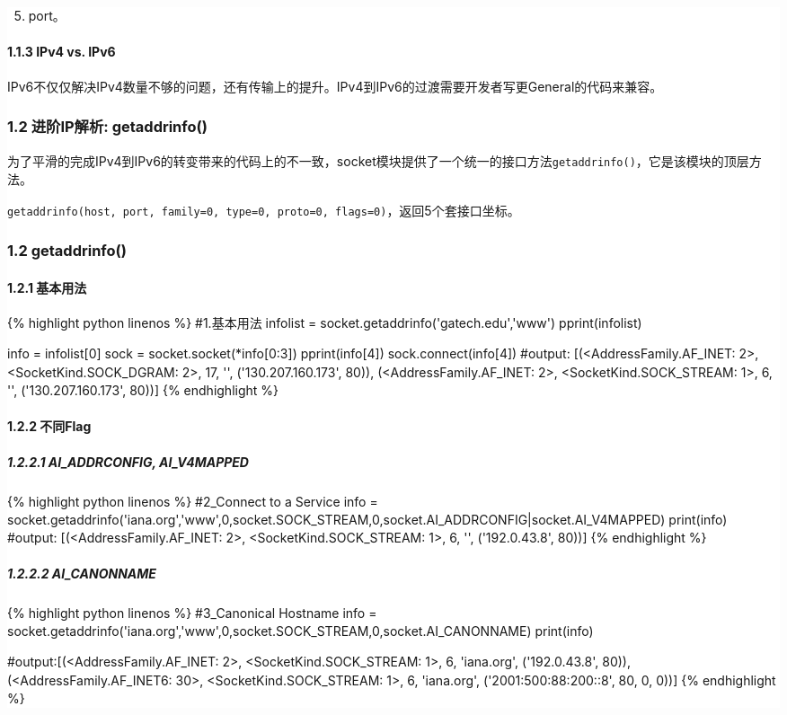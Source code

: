 5. port。

#### 1.1.3 IPv4 vs. IPv6 ####

IPv6不仅仅解决IPv4数量不够的问题，还有传输上的提升。IPv4到IPv6的过渡需要开发者写更General的代码来兼容。
### 1.2 进阶IP解析: getaddrinfo() ###

为了平滑的完成IPv4到IPv6的转变带来的代码上的不一致，socket模块提供了一个统一的接口方法``getaddrinfo()``，它是该模块的顶层方法。

``getaddrinfo(host, port, family=0, type=0, proto=0, flags=0)``，返回5个套接口坐标。

### 1.2 getaddrinfo() ###

#### 1.2.1 基本用法 ####

{% highlight python linenos %}
#1.基本用法
infolist = socket.getaddrinfo('gatech.edu','www')
pprint(infolist)

info = infolist[0]
sock = socket.socket(*info[0:3])
pprint(info[4])
sock.connect(info[4])
#output:
[(<AddressFamily.AF_INET: 2>,
  <SocketKind.SOCK_DGRAM: 2>,
  17,
  '',
  ('130.207.160.173', 80)),
 (<AddressFamily.AF_INET: 2>,
  <SocketKind.SOCK_STREAM: 1>,
  6,
  '',
  ('130.207.160.173', 80))]
{% endhighlight %}

#### 1.2.2 不同Flag ####

##### 1.2.2.1 AI_ADDRCONFIG, AI_V4MAPPED #####

{% highlight python linenos %}
#2_Connect to a Service
info = socket.getaddrinfo('iana.org','www',0,socket.SOCK_STREAM,0,socket.AI_ADDRCONFIG|socket.AI_V4MAPPED)
print(info)
#output: [(<AddressFamily.AF_INET: 2>, <SocketKind.SOCK_STREAM: 1>, 6, '', ('192.0.43.8', 80))]
{% endhighlight %}

##### 1.2.2.2 AI_CANONNAME #####

{% highlight python linenos %}
#3_Canonical Hostname
info = socket.getaddrinfo('iana.org','www',0,socket.SOCK_STREAM,0,socket.AI_CANONNAME)
print(info)

#output:[(<AddressFamily.AF_INET: 2>, <SocketKind.SOCK_STREAM: 1>, 6, 'iana.org', ('192.0.43.8', 80)), (<AddressFamily.AF_INET6: 30>, <SocketKind.SOCK_STREAM: 1>, 6, 'iana.org', ('2001:500:88:200::8', 80, 0, 0))]
{% endhighlight %}
